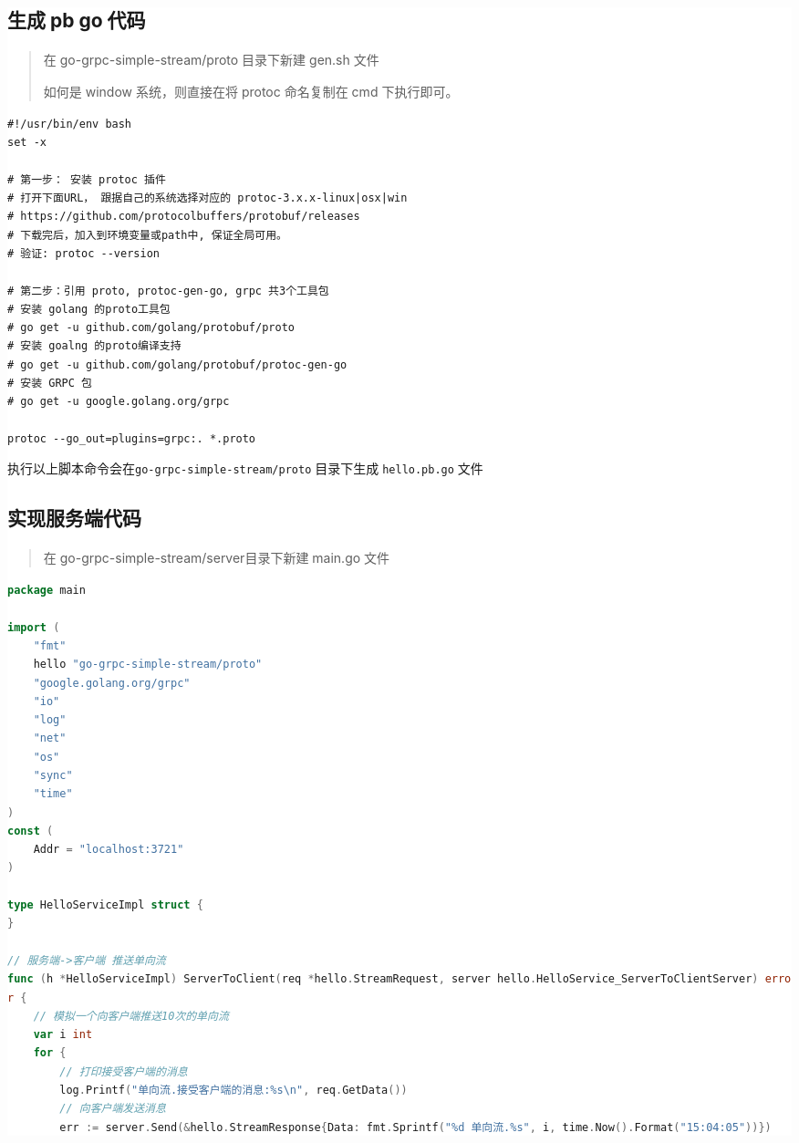 ## 生成 pb go 代码

> 在 go-grpc-simple-stream/proto 目录下新建  gen.sh 文件
>
> 如何是 window 系统，则直接在将 protoc 命名复制在 cmd 下执行即可。

```shell
#!/usr/bin/env bash
set -x

# 第一步： 安装 protoc 插件
# 打开下面URL， 跟据自己的系统选择对应的 protoc-3.x.x-linux|osx|win
# https://github.com/protocolbuffers/protobuf/releases
# 下载完后，加入到环境变量或path中, 保证全局可用。
# 验证: protoc --version

# 第二步：引用 proto, protoc-gen-go, grpc 共3个工具包
# 安装 golang 的proto工具包
# go get -u github.com/golang/protobuf/proto
# 安装 goalng 的proto编译支持
# go get -u github.com/golang/protobuf/protoc-gen-go
# 安装 GRPC 包
# go get -u google.golang.org/grpc

protoc --go_out=plugins=grpc:. *.proto
```

执行以上脚本命令会在`go-grpc-simple-stream/proto` 目录下生成 `hello.pb.go` 文件

## 实现服务端代码

> 在 go-grpc-simple-stream/server目录下新建  main.go 文件

```go
package main

import (
	"fmt"
	hello "go-grpc-simple-stream/proto"
	"google.golang.org/grpc"
	"io"
	"log"
	"net"
	"os"
	"sync"
	"time"
)
const (
	Addr = "localhost:3721"
)

type HelloServiceImpl struct {
}

// 服务端->客户端 推送单向流
func (h *HelloServiceImpl) ServerToClient(req *hello.StreamRequest, server hello.HelloService_ServerToClientServer) error {
	// 模拟一个向客户端推送10次的单向流
	var i int
	for {
		// 打印接受客户端的消息
		log.Printf("单向流.接受客户端的消息:%s\n", req.GetData())
		// 向客户端发送消息
		err := server.Send(&hello.StreamResponse{Data: fmt.Sprintf("%d 单向流.%s", i, time.Now().Format("15:04:05"))})
```